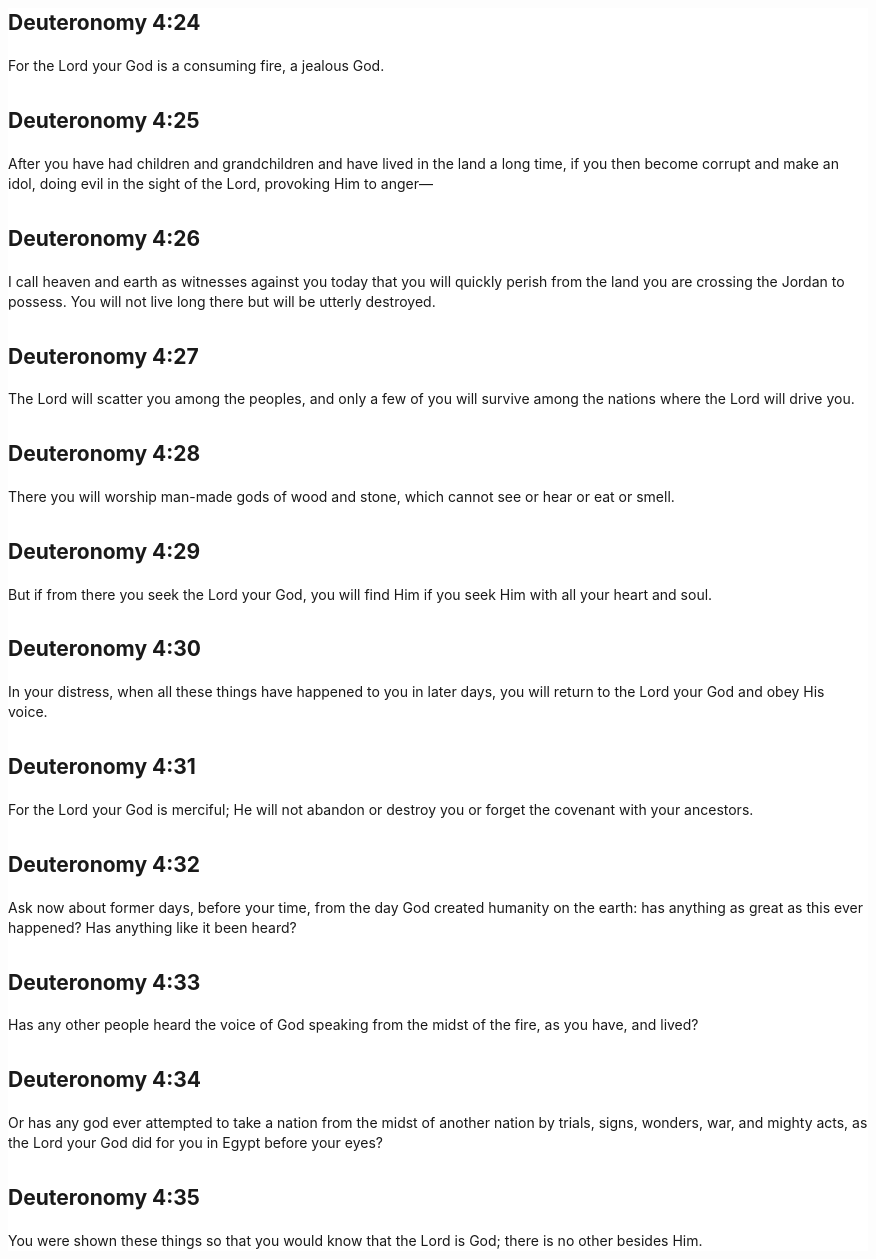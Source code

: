 ## Deuteronomy 4:24
For the Lord your God is a consuming fire, a jealous God.

## Deuteronomy 4:25
After you have had children and grandchildren and have lived in the land a long time, if you then become corrupt and make an idol, doing evil in the sight of the Lord, provoking Him to anger—

## Deuteronomy 4:26
I call heaven and earth as witnesses against you today that you will quickly perish from the land you are crossing the Jordan to possess. You will not live long there but will be utterly destroyed.

## Deuteronomy 4:27
The Lord will scatter you among the peoples, and only a few of you will survive among the nations where the Lord will drive you.

## Deuteronomy 4:28
There you will worship man-made gods of wood and stone, which cannot see or hear or eat or smell.

## Deuteronomy 4:29
But if from there you seek the Lord your God, you will find Him if you seek Him with all your heart and soul.

## Deuteronomy 4:30
In your distress, when all these things have happened to you in later days, you will return to the Lord your God and obey His voice.

## Deuteronomy 4:31
For the Lord your God is merciful; He will not abandon or destroy you or forget the covenant with your ancestors.

## Deuteronomy 4:32
Ask now about former days, before your time, from the day God created humanity on the earth: has anything as great as this ever happened? Has anything like it been heard?

## Deuteronomy 4:33
Has any other people heard the voice of God speaking from the midst of the fire, as you have, and lived?

## Deuteronomy 4:34
Or has any god ever attempted to take a nation from the midst of another nation by trials, signs, wonders, war, and mighty acts, as the Lord your God did for you in Egypt before your eyes?

## Deuteronomy 4:35
You were shown these things so that you would know that the Lord is God; there is no other besides Him.
